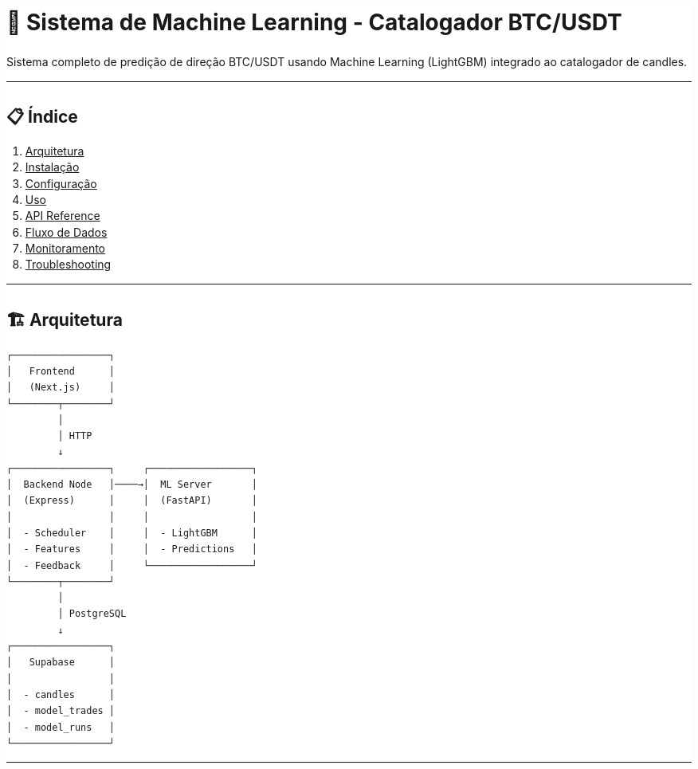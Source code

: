 # 🤖 Sistema de Machine Learning - Catalogador BTC/USDT

Sistema completo de predição de direção BTC/USDT usando Machine Learning (LightGBM) integrado ao catalogador de candles.

---

## 📋 Índice

1. [Arquitetura](#arquitetura)
2. [Instalação](#instalação)
3. [Configuração](#configuração)
4. [Uso](#uso)
5. [API Reference](#api-reference)
6. [Fluxo de Dados](#fluxo-de-dados)
7. [Monitoramento](#monitoramento)
8. [Troubleshooting](#troubleshooting)

---

## 🏗️ Arquitetura

```
┌─────────────────┐
│   Frontend      │
│   (Next.js)     │
└────────┬────────┘
         │
         │ HTTP
         ↓
┌─────────────────┐     ┌──────────────────┐
│  Backend Node   │────→│  ML Server       │
│  (Express)      │     │  (FastAPI)       │
│                 │     │                  │
│  - Scheduler    │     │  - LightGBM      │
│  - Features     │     │  - Predictions   │
│  - Feedback     │     └──────────────────┘
└────────┬────────┘
         │
         │ PostgreSQL
         ↓
┌─────────────────┐
│   Supabase      │
│                 │
│  - candles      │
│  - model_trades │
│  - model_runs   │
└─────────────────┘
```

---
